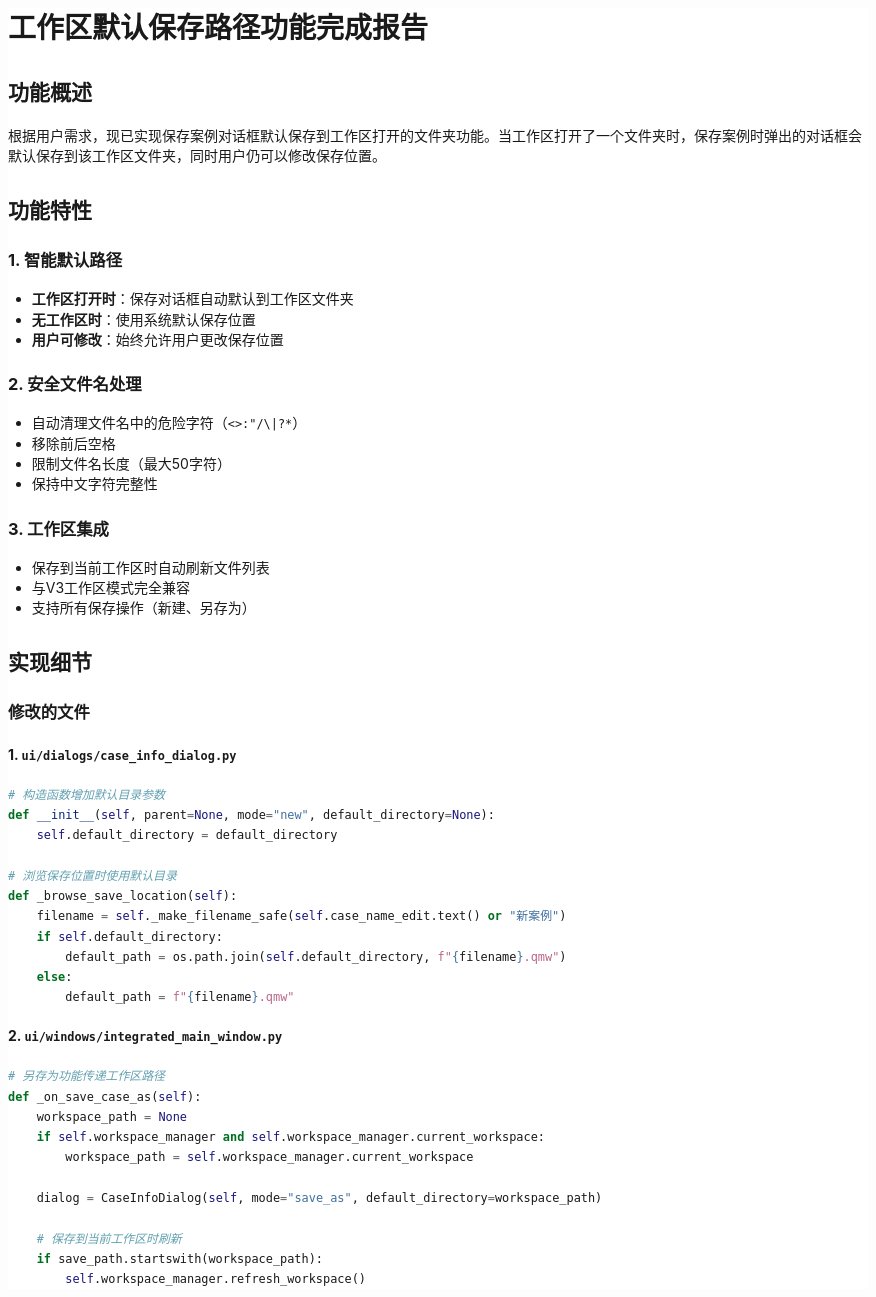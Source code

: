 # 工作区默认保存路径功能完成报告

## 功能概述

根据用户需求，现已实现保存案例对话框默认保存到工作区打开的文件夹功能。当工作区打开了一个文件夹时，保存案例时弹出的对话框会默认保存到该工作区文件夹，同时用户仍可以修改保存位置。

## 功能特性

### 1. 智能默认路径
- **工作区打开时**：保存对话框自动默认到工作区文件夹
- **无工作区时**：使用系统默认保存位置
- **用户可修改**：始终允许用户更改保存位置

### 2. 安全文件名处理
- 自动清理文件名中的危险字符（`<>:"/\|?*`）
- 移除前后空格
- 限制文件名长度（最大50字符）
- 保持中文字符完整性

### 3. 工作区集成
- 保存到当前工作区时自动刷新文件列表
- 与V3工作区模式完全兼容
- 支持所有保存操作（新建、另存为）

## 实现细节

### 修改的文件

#### 1. `ui/dialogs/case_info_dialog.py`
```python
# 构造函数增加默认目录参数
def __init__(self, parent=None, mode="new", default_directory=None):
    self.default_directory = default_directory
    
# 浏览保存位置时使用默认目录
def _browse_save_location(self):
    filename = self._make_filename_safe(self.case_name_edit.text() or "新案例")
    if self.default_directory:
        default_path = os.path.join(self.default_directory, f"{filename}.qmw")
    else:
        default_path = f"{filename}.qmw"
```

#### 2. `ui/windows/integrated_main_window.py`
```python
# 另存为功能传递工作区路径
def _on_save_case_as(self):
    workspace_path = None
    if self.workspace_manager and self.workspace_manager.current_workspace:
        workspace_path = self.workspace_manager.current_workspace
    
    dialog = CaseInfoDialog(self, mode="save_as", default_directory=workspace_path)
    
    # 保存到当前工作区时刷新
    if save_path.startswith(workspace_path):
        self.workspace_manager.refresh_workspace()
```
